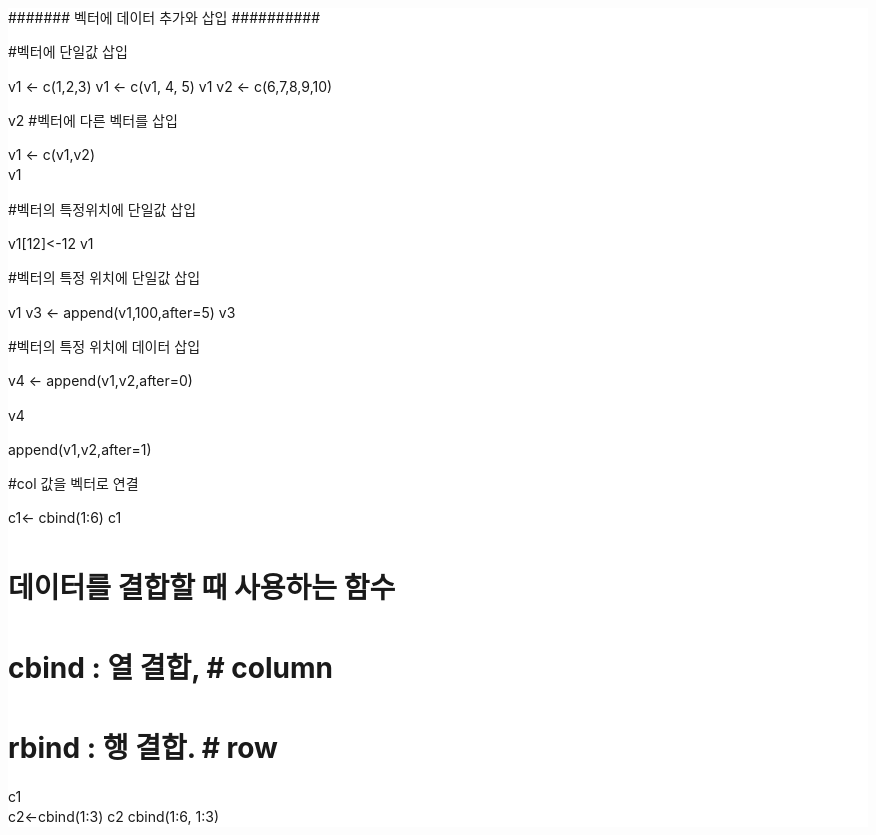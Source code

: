
####### 벡터에 데이터 추가와 삽입 ##########

  

#벡터에 단일값 삽입 

    
v1 <- c(1,2,3)
v1 <- c(v1, 4, 5)
v1
v2 <- c(6,7,8,9,10)

v2
#벡터에 다른 벡터를 삽입

v1 <- c(v1,v2)  
v1

#벡터의 특정위치에 단일값 삽입

  
v1[12]<-12
v1


#벡터의 특정 위치에 단일값 삽입


v1
v3 <- append(v1,100,after=5) 
v3


#벡터의 특정 위치에 데이터 삽입

v4 <- append(v1,v2,after=0)  

v4

append(v1,v2,after=1)


#col 값을 벡터로 연결

c1<- cbind(1:6) 
c1

# 데이터를 결합할 때 사용하는  함수
# 
# cbind : 열 결합, # column 
# rbind : 행 결합. # row

c1           
c2<-cbind(1:3)
c2
cbind(1:6, 1:3)
